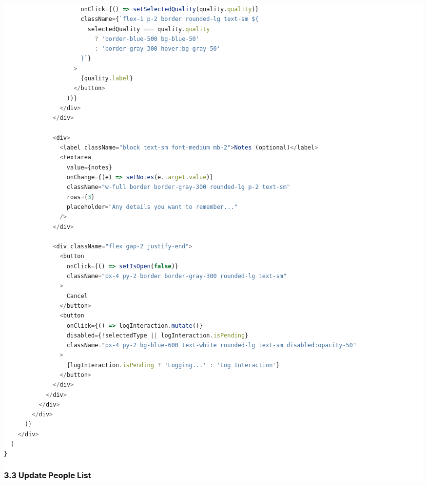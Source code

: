 ```typescript
                      onClick={() => setSelectedQuality(quality.quality)}
                      className={`flex-1 p-2 border rounded-lg text-sm ${
                        selectedQuality === quality.quality
                          ? 'border-blue-500 bg-blue-50'
                          : 'border-gray-300 hover:bg-gray-50'
                      }`}
                    >
                      {quality.label}
                    </button>
                  ))}
                </div>
              </div>

              <div>
                <label className="block text-sm font-medium mb-2">Notes (optional)</label>
                <textarea
                  value={notes}
                  onChange={(e) => setNotes(e.target.value)}
                  className="w-full border border-gray-300 rounded-lg p-2 text-sm"
                  rows={3}
                  placeholder="Any details you want to remember..."
                />
              </div>

              <div className="flex gap-2 justify-end">
                <button
                  onClick={() => setIsOpen(false)}
                  className="px-4 py-2 border border-gray-300 rounded-lg text-sm"
                >
                  Cancel
                </button>
                <button
                  onClick={() => logInteraction.mutate()}
                  disabled={!selectedType || logInteraction.isPending}
                  className="px-4 py-2 bg-blue-600 text-white rounded-lg text-sm disabled:opacity-50"
                >
                  {logInteraction.isPending ? 'Logging...' : 'Log Interaction'}
                </button>
              </div>
            </div>
          </div>
        </div>
      )}
    </div>
  )
}
```

### 3.3 Update People List
